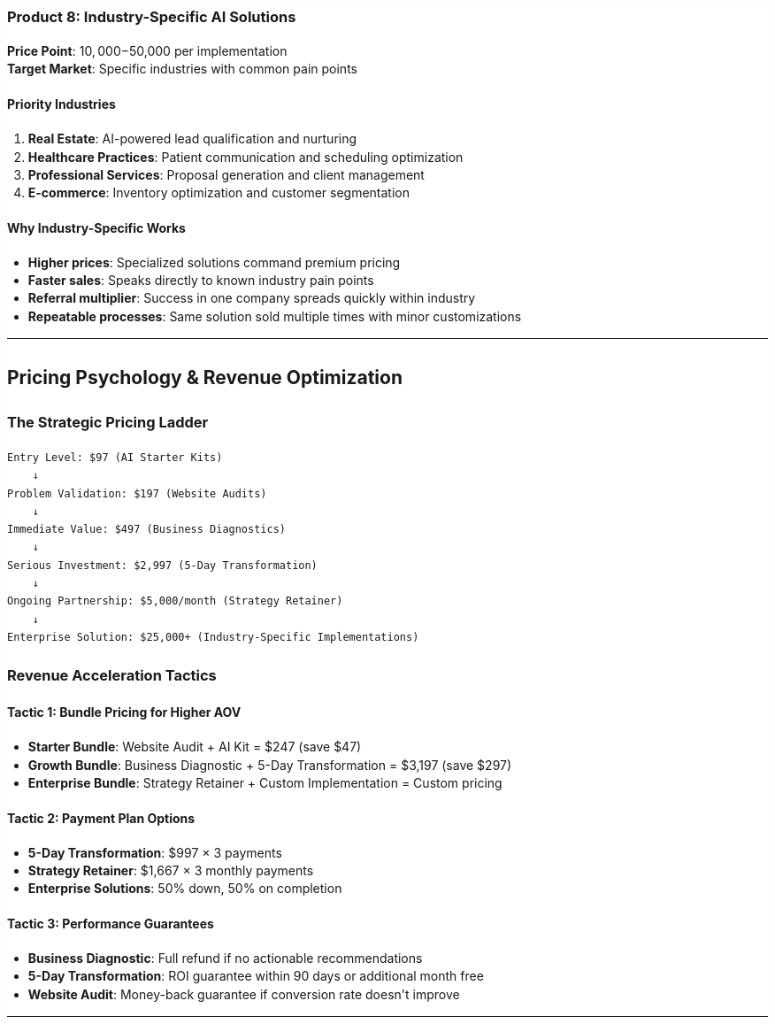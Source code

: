 ### Product 8: Industry-Specific AI Solutions
**Price Point**: $10,000-$50,000 per implementation  
**Target Market**: Specific industries with common pain points  

#### Priority Industries
1. **Real Estate**: AI-powered lead qualification and nurturing
2. **Healthcare Practices**: Patient communication and scheduling optimization
3. **Professional Services**: Proposal generation and client management
4. **E-commerce**: Inventory optimization and customer segmentation

#### Why Industry-Specific Works
- **Higher prices**: Specialized solutions command premium pricing
- **Faster sales**: Speaks directly to known industry pain points
- **Referral multiplier**: Success in one company spreads quickly within industry
- **Repeatable processes**: Same solution sold multiple times with minor customizations

---

## Pricing Psychology & Revenue Optimization

### The Strategic Pricing Ladder
```
Entry Level: $97 (AI Starter Kits)
    ↓
Problem Validation: $197 (Website Audits)
    ↓
Immediate Value: $497 (Business Diagnostics)
    ↓
Serious Investment: $2,997 (5-Day Transformation)
    ↓
Ongoing Partnership: $5,000/month (Strategy Retainer)
    ↓
Enterprise Solution: $25,000+ (Industry-Specific Implementations)
```

### Revenue Acceleration Tactics

#### Tactic 1: Bundle Pricing for Higher AOV
- **Starter Bundle**: Website Audit + AI Kit = $247 (save $47)
- **Growth Bundle**: Business Diagnostic + 5-Day Transformation = $3,197 (save $297)
- **Enterprise Bundle**: Strategy Retainer + Custom Implementation = Custom pricing

#### Tactic 2: Payment Plan Options
- **5-Day Transformation**: $997 × 3 payments
- **Strategy Retainer**: $1,667 × 3 monthly payments
- **Enterprise Solutions**: 50% down, 50% on completion

#### Tactic 3: Performance Guarantees
- **Business Diagnostic**: Full refund if no actionable recommendations
- **5-Day Transformation**: ROI guarantee within 90 days or additional month free
- **Website Audit**: Money-back guarantee if conversion rate doesn't improve

---